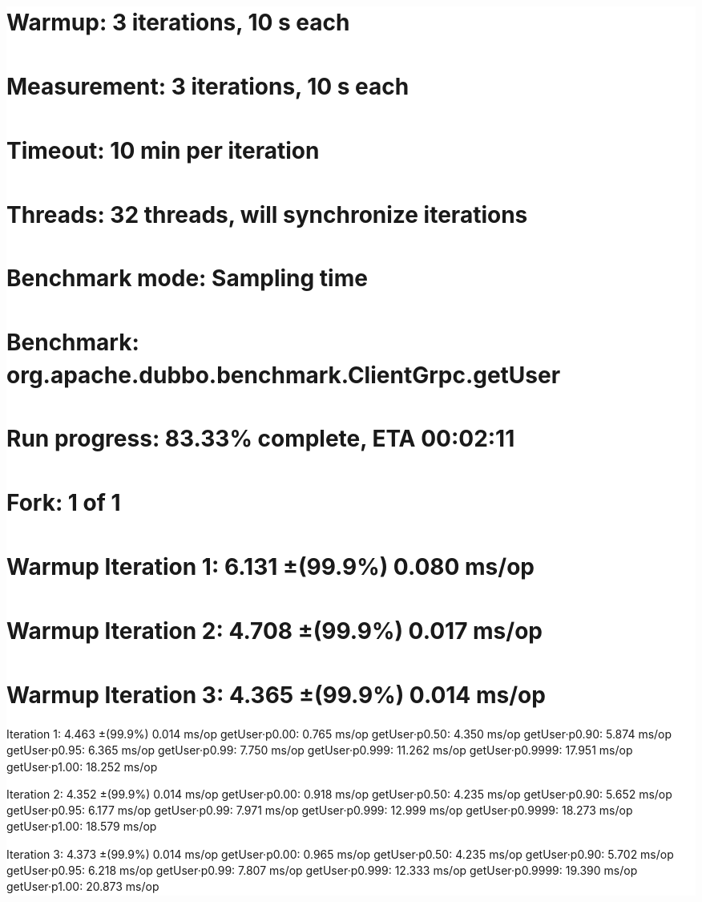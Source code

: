 # Warmup: 3 iterations, 10 s each
# Measurement: 3 iterations, 10 s each
# Timeout: 10 min per iteration
# Threads: 32 threads, will synchronize iterations
# Benchmark mode: Sampling time
# Benchmark: org.apache.dubbo.benchmark.ClientGrpc.getUser

# Run progress: 83.33% complete, ETA 00:02:11
# Fork: 1 of 1
# Warmup Iteration   1: 6.131 ±(99.9%) 0.080 ms/op
# Warmup Iteration   2: 4.708 ±(99.9%) 0.017 ms/op
# Warmup Iteration   3: 4.365 ±(99.9%) 0.014 ms/op
Iteration   1: 4.463 ±(99.9%) 0.014 ms/op
                 getUser·p0.00:   0.765 ms/op
                 getUser·p0.50:   4.350 ms/op
                 getUser·p0.90:   5.874 ms/op
                 getUser·p0.95:   6.365 ms/op
                 getUser·p0.99:   7.750 ms/op
                 getUser·p0.999:  11.262 ms/op
                 getUser·p0.9999: 17.951 ms/op
                 getUser·p1.00:   18.252 ms/op

Iteration   2: 4.352 ±(99.9%) 0.014 ms/op
                 getUser·p0.00:   0.918 ms/op
                 getUser·p0.50:   4.235 ms/op
                 getUser·p0.90:   5.652 ms/op
                 getUser·p0.95:   6.177 ms/op
                 getUser·p0.99:   7.971 ms/op
                 getUser·p0.999:  12.999 ms/op
                 getUser·p0.9999: 18.273 ms/op
                 getUser·p1.00:   18.579 ms/op

Iteration   3: 4.373 ±(99.9%) 0.014 ms/op
                 getUser·p0.00:   0.965 ms/op
                 getUser·p0.50:   4.235 ms/op
                 getUser·p0.90:   5.702 ms/op
                 getUser·p0.95:   6.218 ms/op
                 getUser·p0.99:   7.807 ms/op
                 getUser·p0.999:  12.333 ms/op
                 getUser·p0.9999: 19.390 ms/op
                 getUser·p1.00:   20.873 ms/op

